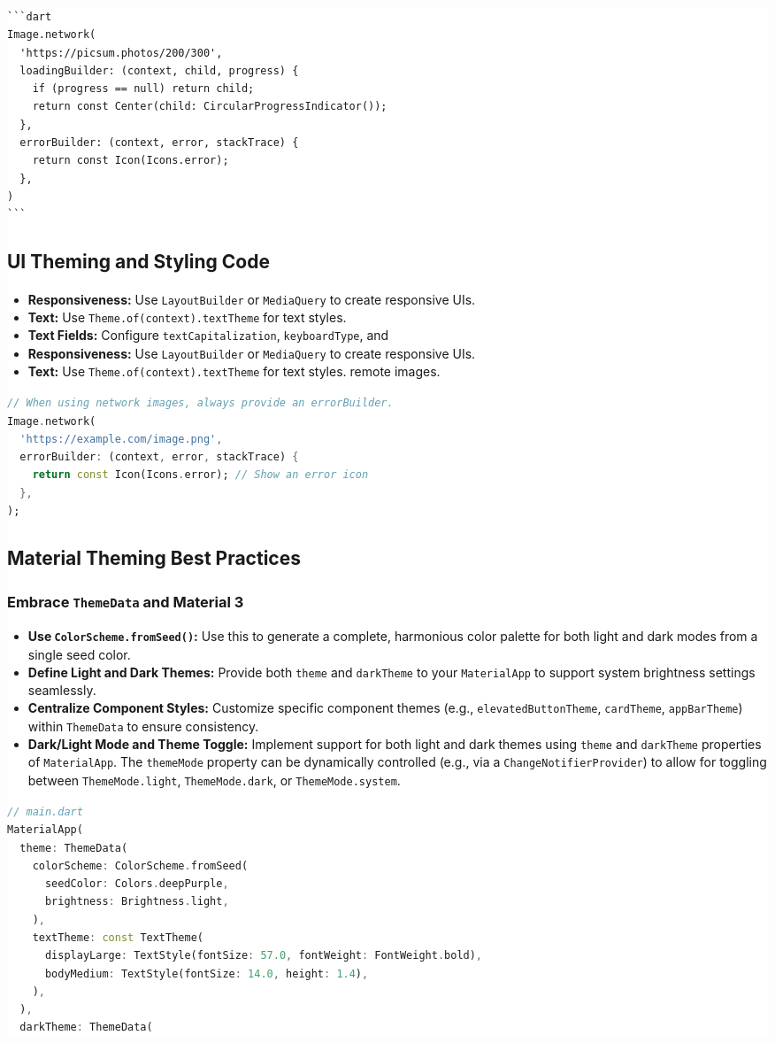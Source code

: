     ```dart
    Image.network(
      'https://picsum.photos/200/300',
      loadingBuilder: (context, child, progress) {
        if (progress == null) return child;
        return const Center(child: CircularProgressIndicator());
      },
      errorBuilder: (context, error, stackTrace) {
        return const Icon(Icons.error);
      },
    )
    ```
## UI Theming and Styling Code

* **Responsiveness:** Use `LayoutBuilder` or `MediaQuery` to create responsive
  UIs.
* **Text:** Use `Theme.of(context).textTheme` for text styles.
* **Text Fields:** Configure `textCapitalization`, `keyboardType`, and
* **Responsiveness:** Use `LayoutBuilder` or `MediaQuery` to create responsive
  UIs.
* **Text:** Use `Theme.of(context).textTheme` for text styles.
  remote images.

```dart
// When using network images, always provide an errorBuilder.
Image.network(
  'https://example.com/image.png',
  errorBuilder: (context, error, stackTrace) {
    return const Icon(Icons.error); // Show an error icon
  },
);
```

## Material Theming Best Practices

### Embrace `ThemeData` and Material 3

* **Use `ColorScheme.fromSeed()`:** Use this to generate a complete, harmonious
  color palette for both light and dark modes from a single seed color.
* **Define Light and Dark Themes:** Provide both `theme` and `darkTheme` to your
  `MaterialApp` to support system brightness settings seamlessly.
* **Centralize Component Styles:** Customize specific component themes (e.g.,
  `elevatedButtonTheme`, `cardTheme`, `appBarTheme`) within `ThemeData` to
  ensure consistency.
* **Dark/Light Mode and Theme Toggle:** Implement support for both light and
  dark themes using `theme` and `darkTheme` properties of `MaterialApp`. The
  `themeMode` property can be dynamically controlled (e.g., via a
  `ChangeNotifierProvider`) to allow for toggling between `ThemeMode.light`,
  `ThemeMode.dark`, or `ThemeMode.system`.

```dart
// main.dart
MaterialApp(
  theme: ThemeData(
    colorScheme: ColorScheme.fromSeed(
      seedColor: Colors.deepPurple,
      brightness: Brightness.light,
    ),
    textTheme: const TextTheme(
      displayLarge: TextStyle(fontSize: 57.0, fontWeight: FontWeight.bold),
      bodyMedium: TextStyle(fontSize: 14.0, height: 1.4),
    ),
  ),
  darkTheme: ThemeData(
```